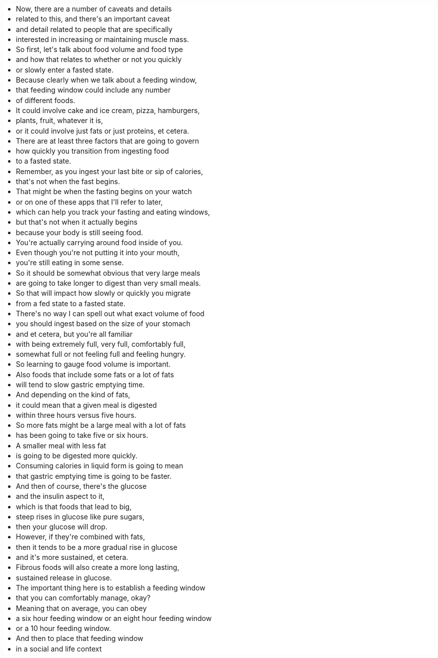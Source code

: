 *  Now, there are a number of caveats and details
*  related to this, and there's an important caveat
*  and detail related to people that are specifically
*  interested in increasing or maintaining muscle mass.
*  So first, let's talk about food volume and food type
*  and how that relates to whether or not you quickly
*  or slowly enter a fasted state.
*  Because clearly when we talk about a feeding window,
*  that feeding window could include any number
*  of different foods.
*  It could involve cake and ice cream, pizza, hamburgers,
*  plants, fruit, whatever it is,
*  or it could involve just fats or just proteins, et cetera.
*  There are at least three factors that are going to govern
*  how quickly you transition from ingesting food
*  to a fasted state.
*  Remember, as you ingest your last bite or sip of calories,
*  that's not when the fast begins.
*  That might be when the fasting begins on your watch
*  or on one of these apps that I'll refer to later,
*  which can help you track your fasting and eating windows,
*  but that's not when it actually begins
*  because your body is still seeing food.
*  You're actually carrying around food inside of you.
*  Even though you're not putting it into your mouth,
*  you're still eating in some sense.
*  So it should be somewhat obvious that very large meals
*  are going to take longer to digest than very small meals.
*  So that will impact how slowly or quickly you migrate
*  from a fed state to a fasted state.
*  There's no way I can spell out what exact volume of food
*  you should ingest based on the size of your stomach
*  and et cetera, but you're all familiar
*  with being extremely full, very full, comfortably full,
*  somewhat full or not feeling full and feeling hungry.
*  So learning to gauge food volume is important.
*  Also foods that include some fats or a lot of fats
*  will tend to slow gastric emptying time.
*  And depending on the kind of fats,
*  it could mean that a given meal is digested
*  within three hours versus five hours.
*  So more fats might be a large meal with a lot of fats
*  has been going to take five or six hours.
*  A smaller meal with less fat
*  is going to be digested more quickly.
*  Consuming calories in liquid form is going to mean
*  that gastric emptying time is going to be faster.
*  And then of course, there's the glucose
*  and the insulin aspect to it,
*  which is that foods that lead to big,
*  steep rises in glucose like pure sugars,
*  then your glucose will drop.
*  However, if they're combined with fats,
*  then it tends to be a more gradual rise in glucose
*  and it's more sustained, et cetera.
*  Fibrous foods will also create a more long lasting,
*  sustained release in glucose.
*  The important thing here is to establish a feeding window
*  that you can comfortably manage, okay?
*  Meaning that on average, you can obey
*  a six hour feeding window or an eight hour feeding window
*  or a 10 hour feeding window.
*  And then to place that feeding window
*  in a social and life context